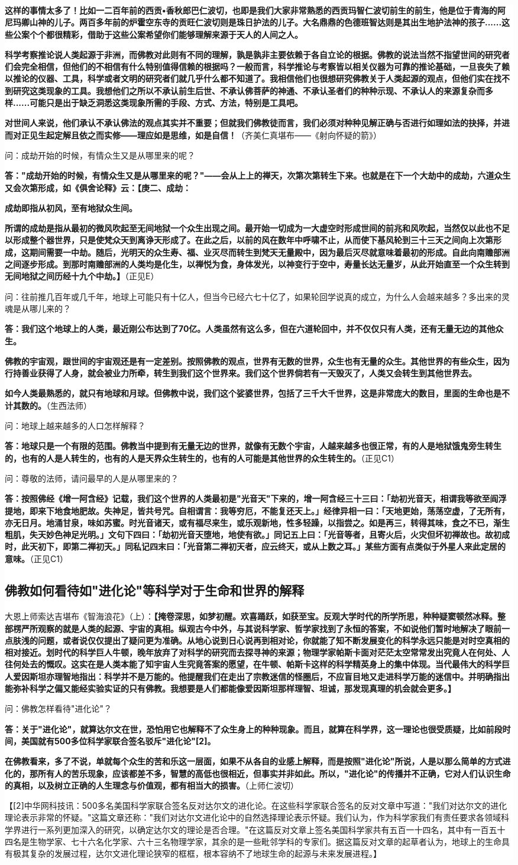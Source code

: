 **这样的事情太多了！比如一二百年前的西贡•香秋郎巴仁波切，也即是我们大家非常熟悉的西贡玛智仁波切前生的前生，他是位于青海的阿尼玛卿山神的儿子。两百多年前的炉霍空东寺的贡旺仁波切则是珠日护法的儿子。大名鼎鼎的色德班智达则是其出生地护法神的孩子......这些公案个个都很精彩，借助于这些公案希望你们能够理解来源于天人的人间之人。**

**科学考察推论说人类起源于非洲，而佛教对此则有不同的理解，孰是孰非主要依赖于各自立论的根据。佛教的说法当然不指望世间的研究者们会完全相信，但他们的不相信有什么特别值得信赖的根据吗？一般而言，科学推论与考察皆以相关仪器为可靠的推论基础，一旦丧失了赖以推论的仪器、工具，科学或者文明的研究者们就几乎什么都不知道了。我相信他们也很想研究佛教关于人类起源的观点，但他们实在找不到研究这类现象的工具。我想他们之所以不承认前生后世、不承认佛菩萨的神通、不承认圣者们的种种示现、不承认人的来源复杂而多样......可能只是出于缺乏洞悉这类现象所需的手段、方式、方法，特别是工具吧。**

**对世间人来说，他们承认不承认佛法的观点其实并不重要；但就我们佛教徒而言，我们必须对种种见解正确与否进行如理如法的抉择，并进而对正见生起定解且依之而实修——理应如是思维，如是自信！**（齐美仁真堪布——《射向怀疑的箭》）

问：成劫开始的时候，有情众生又是从哪里来的呢？

**答："成劫开始的时候，有情众生又是从哪里来的呢？"——会从上上的禅天，次第次第转生下来。也就是在下一个大劫中的成劫，六道众生又会次第形成，如《俱舍论释》云：【庚二、成劫：**

**成劫即指从初风，至有地狱众生间。**

**所谓的成劫是指从最初的微风吹起至无间地狱一个众生出现之间。最开始一切成为一大虚空时形成世间的前兆和风吹起，当然仅以此也不足以形成整个器世界，只是使梵众天到离诤天形成了。在此之后，以前的风在数年中呼啸不止，从而使下基风轮到三十三天之间向上次第形成，这期间需要一中劫。随后，光明天的众生寿、福、业灭尽而转生到梵天无量殿中，因为最后灭尽就意味着最初的形成。自此向南赡部洲之间逐步形成。到那时南赡部洲的人类均是化生，以禅悦为食，身体发光，以神变行于空中，寿量长达无量岁，从此开始直至一个众生转到无间地狱之间历经十九个中劫。】**（正见E）

问：往前推几百年或几千年，地球上可能只有十亿人，但当今已经六七十亿了，如果轮回学说真的成立，为什么人会越来越多？多出来的灵魂是从哪儿来的？

**答：我们这个地球上的人类，最近刚公布达到了70亿。人类虽然有这么多，但在六道轮回中，并不仅仅只有人类，还有无量无边的其他众生。**

**佛教的宇宙观，跟世间的宇宙观还是有一定差别。按照佛教的观点，世界有无数的世界，众生也有无量的众生。其他世界的有些众生，因为行持善业获得了人身，就会被业力所牵，转生到我们这个世界来。我们这个世界倘若有一天毁灭了，人类又会转生到其他世界去。**

**如今人类最熟悉的，就只有地球和月球。但佛教中说，我们这个娑婆世界，包括了三千大千世界，这是非常庞大的数目，里面的生命也是不计其数的。**（生西法师）

问：地球上越来越多的人口怎样解释？

**答：地球只是一个有限的范围。佛教当中提到有无量无边的世界，就像有无数个宇宙，人越来越多也很正常，有的人是地狱饿鬼旁生转生的，也有的人是人转生的，也有的人是天界众生转生的，也有的人可能是其他世界的众生转生的。**（正见C1）

问：尊敬的法师，请问最早的人是从哪里来的？

**答：按照佛经《增一阿含经》记载，我们这个世界的人类最初是"光音天"下来的，增一阿含经三十三曰：「劫初光音天，相谓我等欲至阎浮提地，即来下地食地肥故。失神足，皆共号咒。自相谓言：我等穷厄，不能复还天上。」经律异相一曰：「天地更始，荡荡空虚，了无所有，亦无日月。地涌甘泉，味如苏蜜。时光音诸天，或有福尽来生，或乐观新地，性多轻躁，以指尝之。如是再三，转得其味，食之不已，渐生粗肌，失天妙色神足光明。」文句下四曰：「劫初光音天堕地，地使有欲。」同记五上曰：「光音等者，且寄火后，火灾但坏初禅故也。故初成时，此天初下，即第二禅初天。」同私记四末曰：「光音第二禅初天者，应云终天，或从上数之耳。」某些方面有点类似于外星人来此定居的意味。**（正见C1）

## 佛教如何看待如"进化论"等科学对于生命和世界的解释

大恩上师索达吉堪布《智海浪花》（上）：**【掩卷深思，如梦初醒。欢喜踊跃，如获至宝。反观大学时代的所学所思，种种疑窦顿然冰释。整部楞严所观察的就是人类的起源、宇宙的真相。纵观古今中外，与其说科学家、哲学家找到了永恒的答案，不如说他们暂时地解决了眼前一点肤浅的问题，或者说仅仅提出了疑问更为准确。从地心说到日心说再到相对论，你就能了知不断发展变化的科学永远只能是对时空真相的相对接近。划时代的科学巨人牛顿，晚年放弃了对科学的研究而去探寻神的来源；物理学家帕斯卡面对茫茫太空常常发出究竟人在何处、人往何处去的慨叹。这实在是人类本能了知宇宙人生究竟答案的愿望，在牛顿、帕斯卡这样的科学精英身上的集中体现。当代最伟大的科学巨人爱因斯坦亦理智地指出：科学并不是万能的。他提醒我们在走出了宗教迷信的怪圈后，不应盲目地又走进科学万能的迷信中。并明确指出能弥补科学之偏又能经实验实证的只有佛教。我想要是人们都能像爱因斯坦那样理智、坦诚，那发现真理的机会就会更多。】**

问：佛教怎样看待"进化论"？

**答：关于"进化论"，就算达尔文在世，恐怕用它也解释不了众生身上的种种现象。而且，就算在科学界，这一理论也很受质疑，比如前段时间，美国就有500多位科学家联合签名驳斥"进化论"\[2\]。**

**在佛教看来，多了不说，单就每个众生的苦和乐这一层面，如果不从各自的业感上解释，而是按照"进化论"所说，人是以那么简单的方式进化的，那所有人的苦乐现象，应该都差不多，智慧的高低也很相近，但事实并非如此。所以，"进化论"的传播并不正确，它对人们认识生命的真相，以及树立正确的人生理念与价值观，都有相当大的损害。**（上师仁波切）

【\[2\]中华网科技讯：500多名美国科学家联合签名反对达尔文的进化论。在这些科学家联合签名的反对文章中写道："我们对达尔文的进化理论表示非常的怀疑。"这篇文章还称："我们对达尔文进化论中的自然选择理论表示怀疑。我们认为，作为科学家我们有责任要求各领域科学界进行一系列更加深入的研究，以确定达尔文的理论是否合理。"在这篇反对文章上签名美国科学家共有五百一十四名，其中有一百五十四名是生物学家、七十六名化学家、六十三名物理学家，其余的是一些毗邻学科的专家们。据这篇反对文章的起草者认为，地球上的生命具有极其复杂的发展过程，达尔文进化理论狭窄的框框，根本容纳不了地球生命的起源与未来发展进程。】
